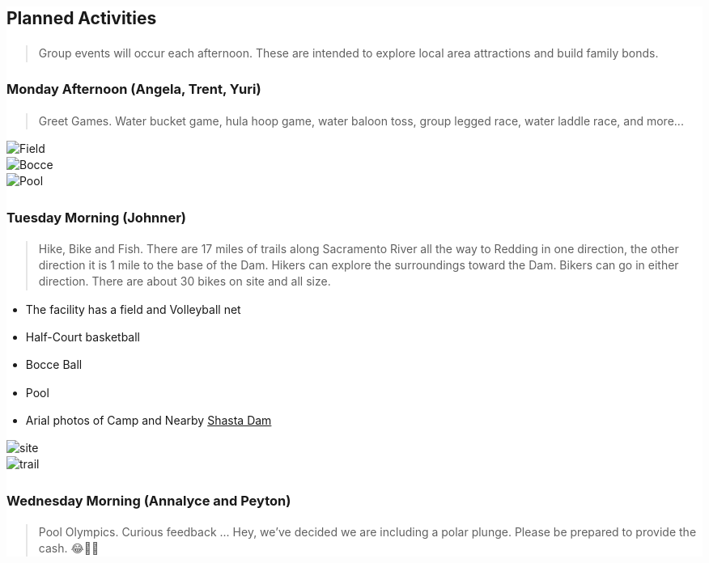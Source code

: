## Planned Activities
> Group events will occur each afternoon.  These are intended to explore local area attractions and build family bonds.

### Monday Afternoon (Angela, Trent, Yuri)
> Greet Games.  Water bucket game, hula hoop game, water baloon toss, group legged race, water laddle race, and more...

<div class="row"> 
  
  <div class="column">
    <img src="/images/coram-ranch-field.webp" alt="Field" style="width:100%">
  </div>
   <div class="column">
    <img src="/images/coram-ranch-bocce.webp" alt="Bocce" style="width:100%">
  </div>
   <div class="column">
    <img src="/images/coram-ranch-pool.webp" alt="Pool" style="width:100%">
  </div>
</div>

### Tuesday Morning (Johnner)
> Hike, Bike and Fish.   There are 17 miles of trails along Sacramento River all the way to Redding in one direction, the other direction it is 1 mile to the base of the Dam.   Hikers can explore the surroundings toward the Dam.  Bikers can go in either direction.  There are about 30 bikes on site and all size.

- The facility has a field and Volleyball net
- Half-Court basketball
- Bocce Ball
- Pool

- Arial photos of Camp and Nearby [Shasta Dam](https://en.wikipedia.org/wiki/Shasta_Dam)

<div class="row"> 
  
  <div class="column">
    <img src="/images/coram-ranch-arial.png" alt="site" style="width:100%">
  </div>
   <div class="column">
    <img src="/images/coram-ranch-dam.png" alt="trail" style="width:100%">
  </div>
   <div class="column">
  </div>
</div>

### Wednesday Morning (Annalyce and Peyton)
> Pool Olympics.  Curious feedback ... Hey, we’ve decided we are including a polar plunge. Please be prepared to provide the cash. 😂👍🏽
